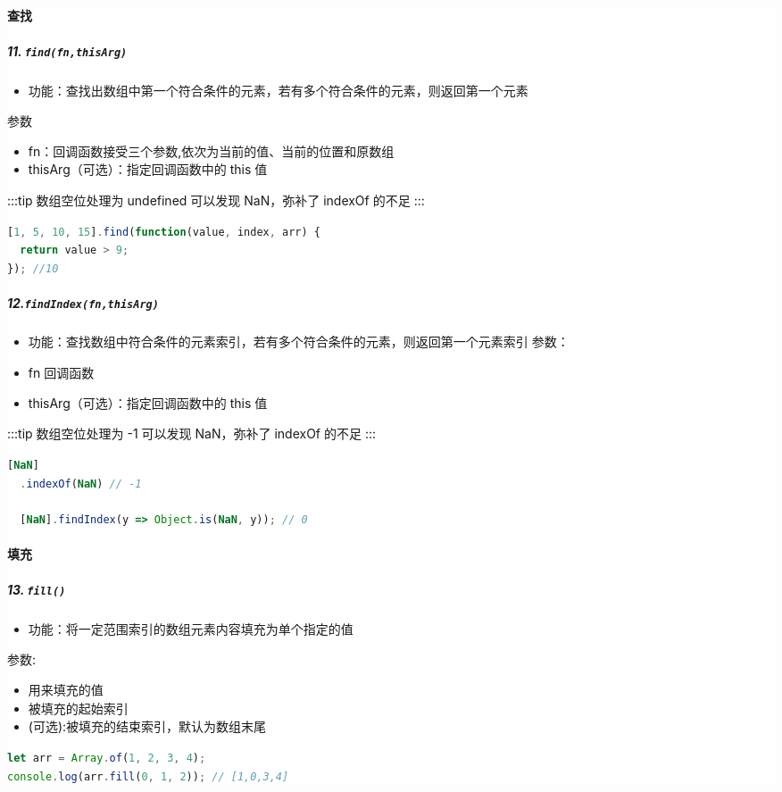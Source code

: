 #### 查找

##### 11. `find(fn,thisArg)`

- 功能：查找出数组中第一个符合条件的元素，若有多个符合条件的元素，则返回第一个元素

参数

- fn：回调函数接受三个参数,依次为当前的值、当前的位置和原数组
- thisArg（可选）：指定回调函数中的 this 值

:::tip
数组空位处理为 undefined
可以发现 NaN，弥补了 indexOf 的不足
:::

```js
[1, 5, 10, 15].find(function(value, index, arr) {
  return value > 9;
}); //10
```

##### 12.`findIndex(fn,thisArg)`

- 功能：查找数组中符合条件的元素索引，若有多个符合条件的元素，则返回第一个元素索引
  参数：

- fn 回调函数
- thisArg（可选）：指定回调函数中的 this 值

:::tip
数组空位处理为 -1
可以发现 NaN，弥补了 indexOf 的不足
:::

```js
[NaN]
  .indexOf(NaN) // -1

  [NaN].findIndex(y => Object.is(NaN, y)); // 0
```

#### 填充

##### 13. `fill()`

- 功能：将一定范围索引的数组元素内容填充为单个指定的值

参数:

- 用来填充的值
- 被填充的起始索引
- (可选):被填充的结束索引，默认为数组末尾

```js
let arr = Array.of(1, 2, 3, 4);
console.log(arr.fill(0, 1, 2)); // [1,0,3,4]
```
